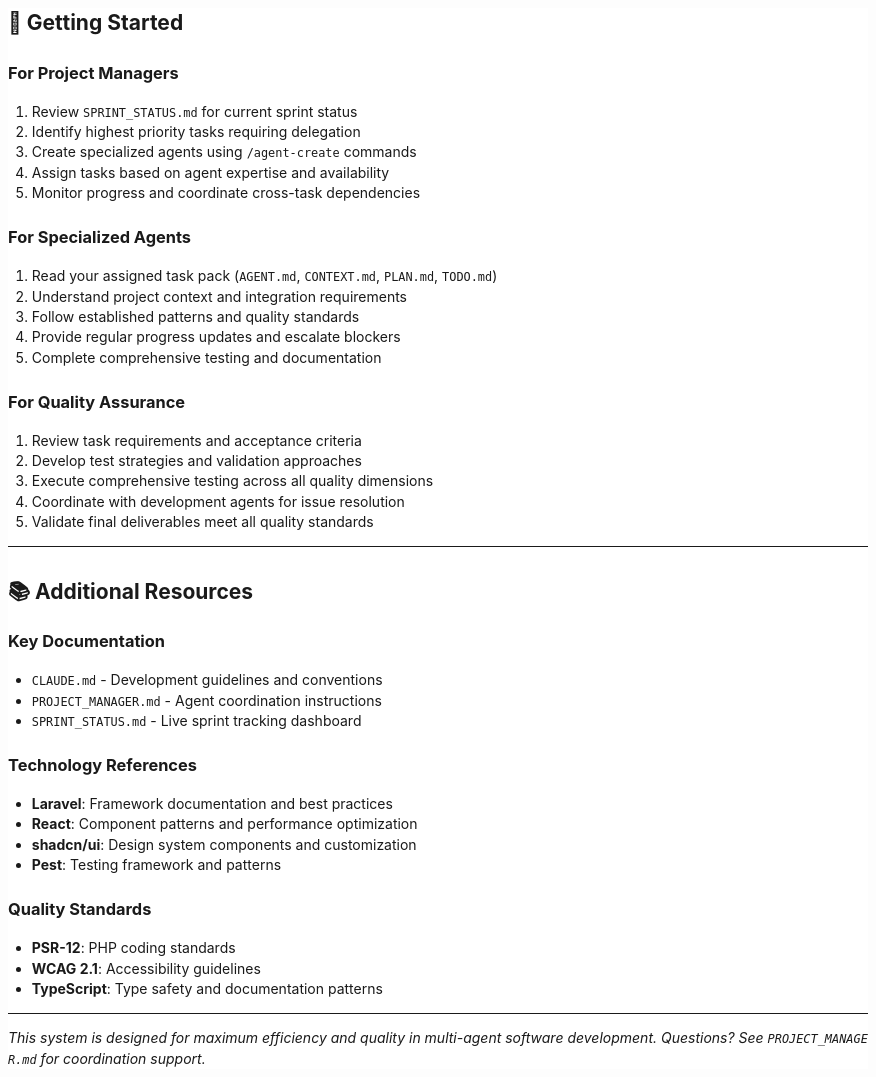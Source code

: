 
## 🎯 Getting Started

### **For Project Managers**
1. Review `SPRINT_STATUS.md` for current sprint status
2. Identify highest priority tasks requiring delegation
3. Create specialized agents using `/agent-create` commands
4. Assign tasks based on agent expertise and availability
5. Monitor progress and coordinate cross-task dependencies

### **For Specialized Agents**
1. Read your assigned task pack (`AGENT.md`, `CONTEXT.md`, `PLAN.md`, `TODO.md`)
2. Understand project context and integration requirements
3. Follow established patterns and quality standards
4. Provide regular progress updates and escalate blockers
5. Complete comprehensive testing and documentation

### **For Quality Assurance**
1. Review task requirements and acceptance criteria
2. Develop test strategies and validation approaches
3. Execute comprehensive testing across all quality dimensions
4. Coordinate with development agents for issue resolution
5. Validate final deliverables meet all quality standards

---

## 📚 Additional Resources

### **Key Documentation**
- `CLAUDE.md` - Development guidelines and conventions
- `PROJECT_MANAGER.md` - Agent coordination instructions  
- `SPRINT_STATUS.md` - Live sprint tracking dashboard

### **Technology References**
- **Laravel**: Framework documentation and best practices
- **React**: Component patterns and performance optimization
- **shadcn/ui**: Design system components and customization
- **Pest**: Testing framework and patterns

### **Quality Standards**
- **PSR-12**: PHP coding standards
- **WCAG 2.1**: Accessibility guidelines
- **TypeScript**: Type safety and documentation patterns

---

*This system is designed for maximum efficiency and quality in multi-agent software development. Questions? See `PROJECT_MANAGER.md` for coordination support.*